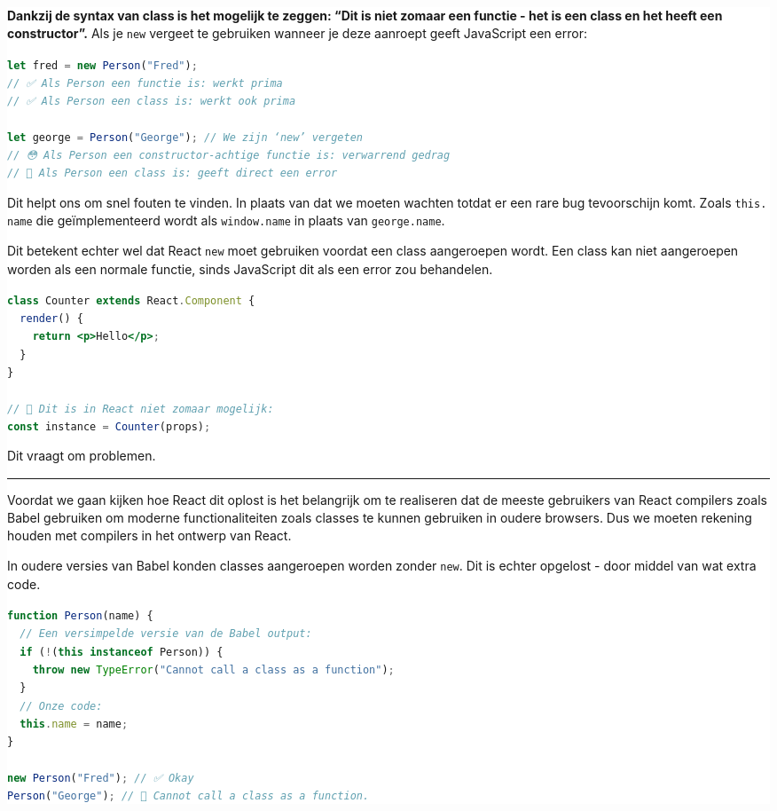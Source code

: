 **Dankzij de syntax van class is het mogelijk te zeggen: “Dit is niet zomaar een functie - het is een class en het heeft een constructor”.** Als je `new` vergeet te gebruiken wanneer je deze aanroept geeft JavaScript een error:

```jsx
let fred = new Person("Fred");
// ✅ Als Person een functie is: werkt prima
// ✅ Als Person een class is: werkt ook prima

let george = Person("George"); // We zijn ‘new’ vergeten
// 😳 Als Person een constructor-achtige functie is: verwarrend gedrag
// 🔴 Als Person een class is: geeft direct een error
```

Dit helpt ons om snel fouten te vinden. In plaats van dat we moeten wachten totdat er een rare bug tevoorschijn komt. Zoals `this.name` die geïmplementeerd wordt als `window.name` in plaats van `george.name`.

Dit betekent echter wel dat React `new` moet gebruiken voordat een class aangeroepen wordt. Een class kan niet aangeroepen worden als een normale functie, sinds JavaScript dit als een error zou behandelen.

```jsx
class Counter extends React.Component {
  render() {
    return <p>Hello</p>;
  }
}

// 🔴 Dit is in React niet zomaar mogelijk:
const instance = Counter(props);
```

Dit vraagt om problemen.

---

Voordat we gaan kijken hoe React dit oplost is het belangrijk om te realiseren dat de meeste gebruikers van React compilers zoals Babel gebruiken om moderne functionaliteiten zoals classes te kunnen gebruiken in oudere browsers. Dus we moeten rekening houden met compilers in het ontwerp van React.

In oudere versies van Babel konden classes aangeroepen worden zonder `new`. Dit is echter opgelost - door middel van wat extra code.

```jsx
function Person(name) {
  // Een versimpelde versie van de Babel output:
  if (!(this instanceof Person)) {
    throw new TypeError("Cannot call a class as a function");
  }
  // Onze code:
  this.name = name;
}

new Person("Fred"); // ✅ Okay
Person("George"); // 🔴 Cannot call a class as a function.
```
